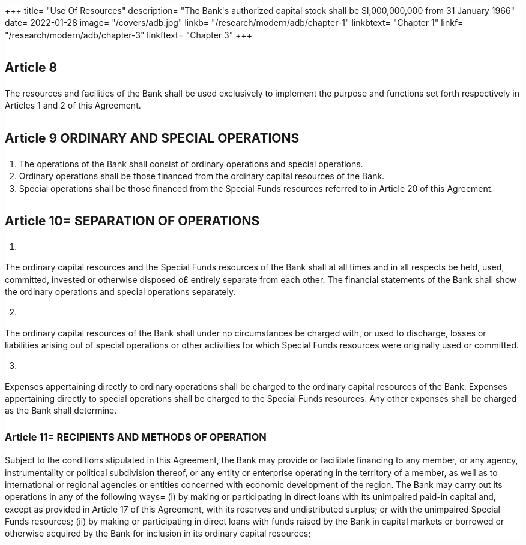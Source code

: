 +++
title=  "Use Of Resources"
description=  "The Bank's authorized capital stock shall be $l,000,000,000 from 31 January 1966"
date=  2022-01-28
image=  "/covers/adb.jpg"
linkb=  "/research/modern/adb/chapter-1"
linkbtext=  "Chapter 1"
linkf=  "/research/modern/adb/chapter-3"
linkftext=  "Chapter 3"
+++ 


## Article 8

The resources and facilities of the Bank shall be used exclusively to implement the purpose and
functions set forth respectively in Articles 1 and 2 of this Agreement.


## Article 9 ORDINARY AND SPECIAL OPERATIONS

1. The operations of the Bank shall consist of ordinary operations and special operations.
2. Ordinary operations shall be those financed from the ordinary capital resources of the
Bank.
3. Special operations shall be those financed from the Special Funds resources referred to in Article 20 of this Agreement.


## Article 10=  SEPARATION OF OPERATIONS

1.
The ordinary capital resources and the Special Funds resources of the Bank shall at all
times and in all respects be held, used, committed, invested or otherwise disposed o£ entirely separate from
each other. The financial statements of the Bank shall show the ordinary operations and special operations
separately.

2.
The ordinary capital resources of the Bank shall under no circumstances be charged with,
or used to discharge, losses or liabilities arising out of special operations or other activities for which
Special Funds resources were originally used or committed.

3.
Expenses appertaining directly to ordinary operations shall be charged to the ordinary
capital resources of the Bank. Expenses appertaining directly to special operations shall be charged to the
Special Funds resources. Any other expenses shall be charged as the Bank shall determine.



### Article 11=  RECIPIENTS AND METHODS OF OPERATION

Subject to the conditions stipulated in this Agreement, the Bank may provide or facilitate
financing to any member, or any agency, instrumentality or political subdivision thereof, or any entity or enterprise operating in the territory of a member, as well as to international or regional agencies or entities concerned with economic development of the region. The Bank may carry out its operations in any of the
following ways= 
(i) by making or participating in direct loans with its unimpaired paid-in capital and, except
as provided in Article 17 of this Agreement, with its reserves and undistributed surplus;
or with the unimpaired Special Funds resources;
(ii) by making or participating in direct loans with funds raised by the Bank in capital
markets or borrowed or otherwise acquired by the Bank for inclusion in its ordinary
capital resources;